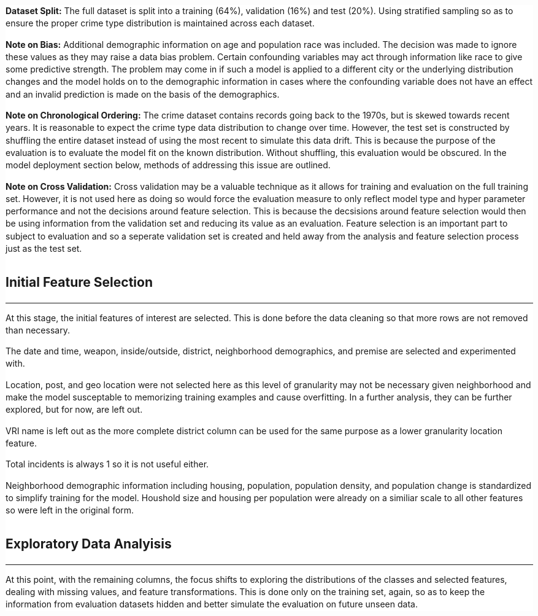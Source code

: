 **Dataset Split:** The full dataset is split into a training (64%), validation (16%) and test (20%). Using stratified sampling so as to ensure the proper crime type distribution is maintained across each dataset.

**Note on Bias:** Additional demographic information on age and population race was included. The decision was made to ignore these values as they may raise a data bias problem. Certain confounding variables may act through information like race to give some predictive strength. The problem may come in if such a model is applied to a different city or the underlying distribution changes and the model holds on to the demographic information in cases where the confounding variable does not have an effect and an invalid prediction is made on the basis of the demographics.

**Note on Chronological Ordering:** The crime dataset contains records going back to the 1970s, but is skewed towards recent years. It is reasonable to expect the crime type data distribution to change over time. However, the test set is constructed by shuffling the entire dataset instead of using the most recent to simulate this data drift. This is because the purpose of the evaluation is to evaluate the model fit on the known distribution. Without shuffling, this evaluation would be obscured. In the model deployment section below, methods of addressing this issue are outlined.

**Note on Cross Validation:** Cross validation may be a valuable technique as it allows for training and evaluation on the full training set. However, it is not used here as doing so would force the evaluation measure to only reflect model type and hyper parameter performance and not the decisions around feature selection. This is because the decsisions around feature selection would then be using information from the validation set and reducing its value as an evaluation. Feature selection is an important part to subject to evaluation and so a seperate validation set is created and held away from the analysis and feature selection process just as the test set.

## Initial Feature Selection ##
<hr/>

At this stage, the initial features of interest are selected. This is done before the data cleaning so that more rows are not removed than necessary.

The date and time, weapon, inside/outside, district, neighborhood demographics, and premise are selected and experimented with.

Location, post, and geo location were not selected here as this level of granularity may not be necessary given neighborhood and make the model susceptable to memorizing training examples and cause overfitting. In a further analysis, they can be further explored, but for now, are left out.

VRI name is left out as the more complete district column can be used for the same purpose as a lower granularity location feature.

Total incidents is always 1 so it is not useful either.

Neighborhood demographic information including housing, population, population density, and population change is standardized to simplify training for the model. Houshold size and housing per population were already on a similiar scale to all other features so were left in the original form.

## Exploratory Data Analyisis ##
<hr/>

At this point, with the remaining columns, the focus shifts to exploring the distributions of the classes and selected features, dealing with missing values, and feature transformations. This is done only on the training set, again, so as to keep the information from evaluation datasets hidden and better simulate the evaluation on future unseen data.
